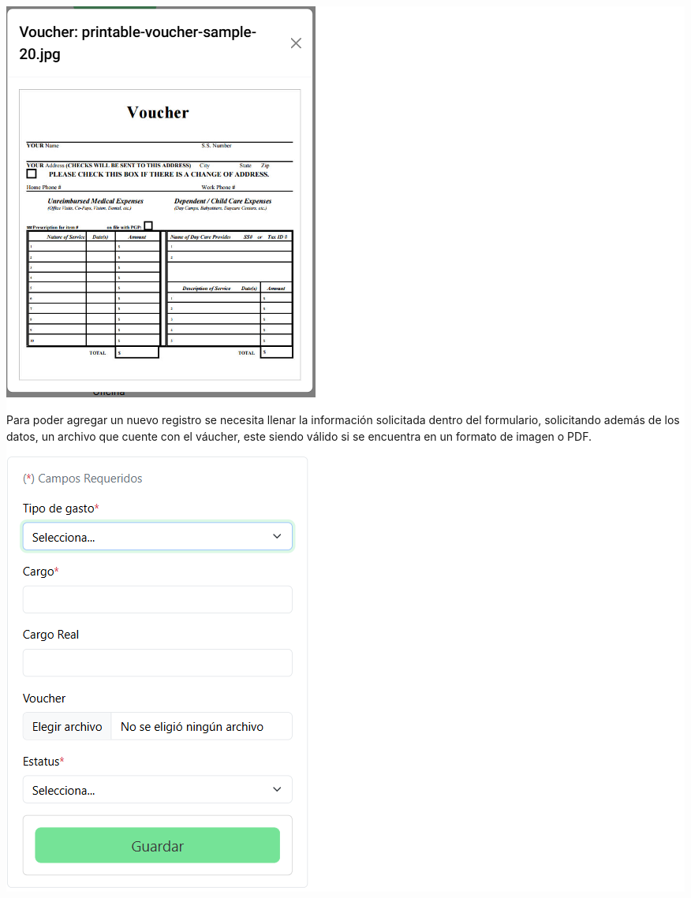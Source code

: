 ![alt text](../../images/voucher.png)

Para poder agregar un nuevo registro se necesita llenar la información solicitada dentro del formulario, solicitando además de los datos, un archivo que cuente con el váucher, este siendo válido si se encuentra en un formato de imagen o PDF.

  ![alt text](../../images/gg2.png)
